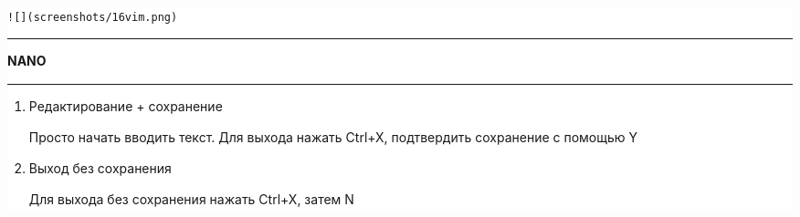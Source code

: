     ![](screenshots/16vim.png)

---
**NANO**

---
1. Редактирование + сохранение

    Просто начать вводить текст. Для выхода нажать Ctrl+X, подтвердить сохранение с помощью Y

2. Выход без сохранения

    Для выхода без сохранения нажать Ctrl+X, затем N
